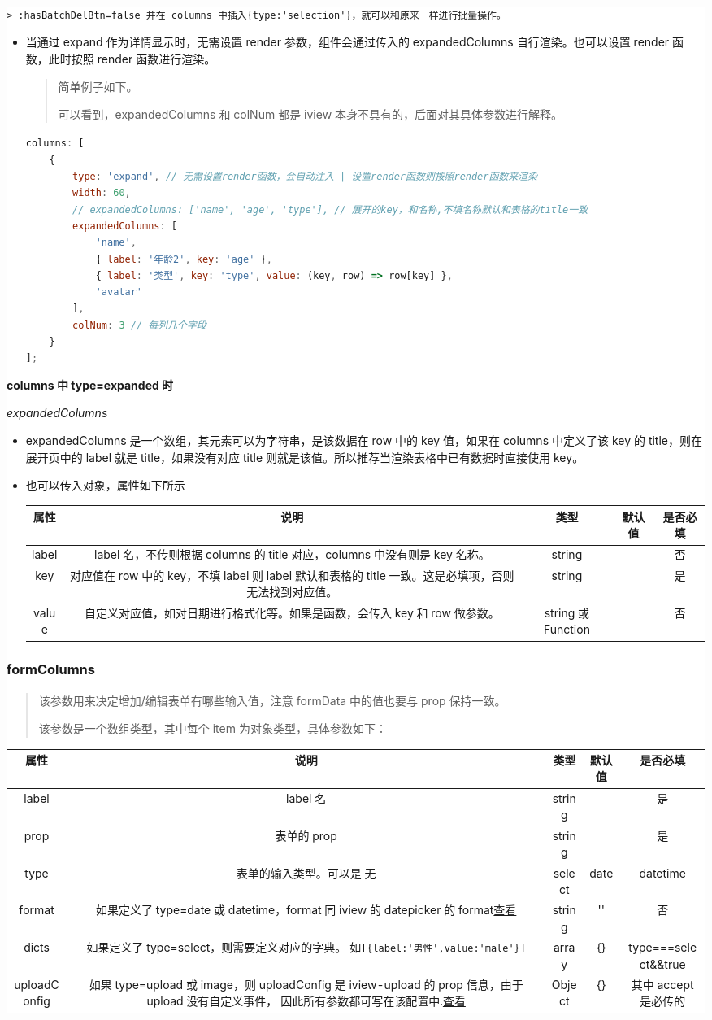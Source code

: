     > :hasBatchDelBtn=false 并在 columns 中插入{type:'selection'}，就可以和原来一样进行批量操作。

-   当通过 expand 作为详情显示时，无需设置 render 参数，组件会通过传入的 expandedColumns 自行渲染。也可以设置 render 函数，此时按照 render 函数进行渲染。

    > 简单例子如下。
    >
    > 可以看到，expandedColumns 和 colNum 都是 iview 本身不具有的，后面对其具体参数进行解释。

    ```javascript
    columns: [
        {
            type: 'expand', // 无需设置render函数，会自动注入 | 设置render函数则按照render函数来渲染
            width: 60,
            // expandedColumns: ['name', 'age', 'type'], // 展开的key，和名称,不填名称默认和表格的title一致
            expandedColumns: [
                'name',
                { label: '年龄2', key: 'age' },
                { label: '类型', key: 'type', value: (key, row) => row[key] },
                'avatar'
            ],
            colNum: 3 // 每列几个字段
        }
    ];
    ```

**columns 中 type=expanded 时**

_expandedColumns_

-   expandedColumns 是一个数组，其元素可以为字符串，是该数据在 row 中的 key 值，如果在 columns 中定义了该 key 的 title，则在展开页中的 label 就是 title，如果没有对应 title 则就是该值。所以推荐当渲染表格中已有数据时直接使用 key。

-   也可以传入对象，属性如下所示

    | 属性  |                                                 说明                                                 |        类型        | 默认值 | 是否必填 |
    | :---: | :--------------------------------------------------------------------------------------------------: | :----------------: | :----: | :------: |
    | label |              label 名，不传则根据 columns 的 title 对应，columns 中没有则是 key 名称。               |       string       |        |    否    |
    |  key  | 对应值在 row 中的 key，不填 label 则 label 默认和表格的 title 一致。这是必填项，否则无法找到对应值。 |       string       |        |    是    |
    | value |              自定义对应值，如对日期进行格式化等。如果是函数，会传入 key 和 row 做参数。              | string 或 Function |        |    否    |

### formColumns

> 该参数用来决定增加/编辑表单有哪些输入值，注意 formData 中的值也要与 prop 保持一致。
>
> 该参数是一个数组类型，其中每个 item 为对象类型，具体参数如下：

|     属性     |                                                                                           说明                                                                                           |  类型  | 默认值 |       是否必填       |
| :----------: | :--------------------------------------------------------------------------------------------------------------------------------------------------------------------------------------: | :----: | :----: | :------------------: |
|    label     |                                                                                         label 名                                                                                         | string |        |          是          |
|     prop     |                                                                                       表单的 prop                                                                                        | string |        |          是          |
|     type     |                                                                                表单的输入类型。可以是 无                                                                                 | select |  date  |       datetime       |
|    format    |                           如果定义了 type=date 或 datetime，format 同 iview 的 datepicker 的 format[查看](https://www.iviewui.com/components/date-picker#RQGS)                           | string |   ''   |          否          |
|    dicts     |                                                     如果定义了 type=select，则需要定义对应的字典。 如`[{label:'男性',value:'male'}]`                                                     | array  |   {}   | type===select&&true  |
| uploadConfig | 如果 type=upload 或 image，则 uploadConfig 是 iview-upload 的 prop 信息，由于 upload 没有自定义事件， 因此所有参数都可写在该配置中.[查看](https://www.iviewui.com/components/upload#API) | Object |   {}   | 其中 accept 是必传的 |
